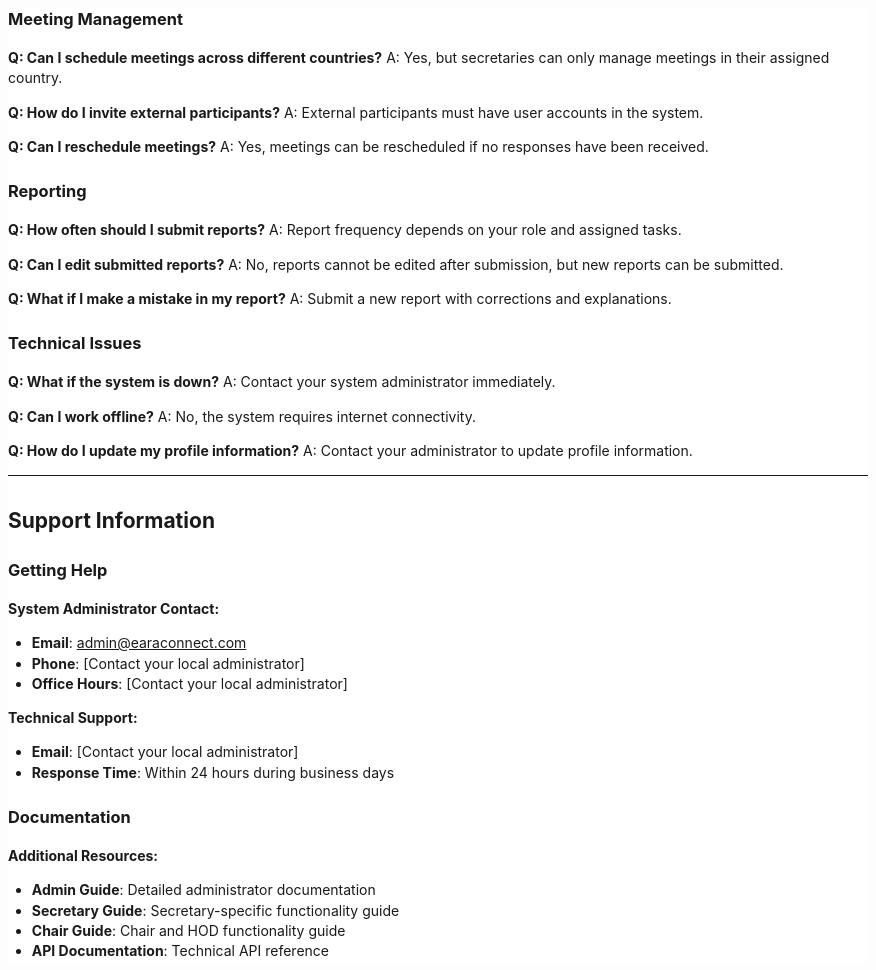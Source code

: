 ### Meeting Management

**Q: Can I schedule meetings across different countries?**
A: Yes, but secretaries can only manage meetings in their assigned country.

**Q: How do I invite external participants?**
A: External participants must have user accounts in the system.

**Q: Can I reschedule meetings?**
A: Yes, meetings can be rescheduled if no responses have been received.

### Reporting

**Q: How often should I submit reports?**
A: Report frequency depends on your role and assigned tasks.

**Q: Can I edit submitted reports?**
A: No, reports cannot be edited after submission, but new reports can be submitted.

**Q: What if I make a mistake in my report?**
A: Submit a new report with corrections and explanations.

### Technical Issues

**Q: What if the system is down?**
A: Contact your system administrator immediately.

**Q: Can I work offline?**
A: No, the system requires internet connectivity.

**Q: How do I update my profile information?**
A: Contact your administrator to update profile information.

---

## Support Information

### Getting Help

**System Administrator Contact:**
- **Email**: admin@earaconnect.com
- **Phone**: [Contact your local administrator]
- **Office Hours**: [Contact your local administrator]

**Technical Support:**
- **Email**: [Contact your local administrator]
- **Response Time**: Within 24 hours during business days

### Documentation

**Additional Resources:**
- **Admin Guide**: Detailed administrator documentation
- **Secretary Guide**: Secretary-specific functionality guide
- **Chair Guide**: Chair and HOD functionality guide
- **API Documentation**: Technical API reference
